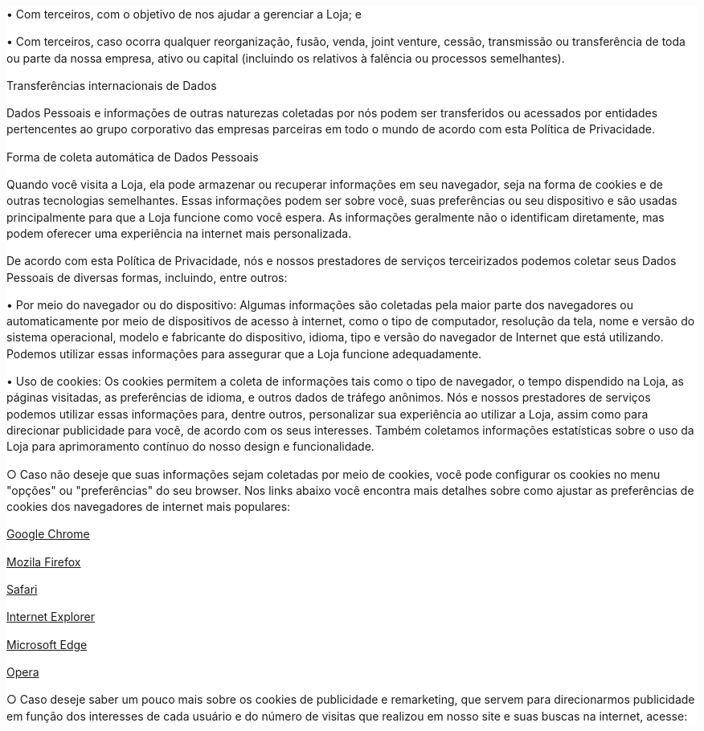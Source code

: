 • Com terceiros, com o objetivo de nos ajudar a gerenciar a Loja; e

• Com terceiros, caso ocorra qualquer reorganização, fusão, venda, joint venture, cessão, transmissão ou transferência de toda ou parte da nossa empresa, ativo ou capital (incluindo os relativos à falência ou processos semelhantes).

Transferências internacionais de Dados

Dados Pessoais e informações de outras naturezas coletadas por nós podem ser transferidos ou acessados por entidades pertencentes ao grupo corporativo das empresas parceiras em todo o mundo de acordo com esta Política de Privacidade.

Forma de coleta automática de Dados Pessoais

Quando você visita a Loja, ela pode armazenar ou recuperar informações em seu navegador, seja na forma de cookies e de outras tecnologias semelhantes. Essas informações podem ser sobre você, suas preferências ou seu dispositivo e são usadas principalmente para que a Loja funcione como você espera. As informações geralmente não o identificam diretamente, mas podem oferecer uma experiência na internet mais personalizada. 

De acordo com esta Política de Privacidade, nós e nossos prestadores de serviços terceirizados podemos coletar seus Dados Pessoais de diversas formas, incluindo, entre outros:

• Por meio do navegador ou do dispositivo: Algumas informações são coletadas pela maior parte dos navegadores ou automaticamente por meio de dispositivos de acesso à internet, como o tipo de computador, resolução da tela, nome e versão do sistema operacional, modelo e fabricante do dispositivo, idioma, tipo e versão do navegador de Internet que está utilizando. Podemos utilizar essas informações para assegurar que a Loja funcione adequadamente.

• Uso de cookies: Os cookies permitem a coleta de informações tais como o tipo de navegador, o tempo dispendido na Loja, as páginas visitadas, as preferências de idioma, e outros dados de tráfego anônimos. Nós e nossos prestadores de serviços podemos utilizar essas informações para, dentre outros, personalizar sua experiência ao utilizar a Loja, assim como para direcionar publicidade para você, de acordo com os seus interesses. Também coletamos informações estatísticas sobre o uso da Loja para aprimoramento contínuo do nosso design e funcionalidade.

○ Caso não deseje que suas informações sejam coletadas por meio de cookies, você pode configurar os cookies no menu "opções" ou "preferências" do seu browser. Nos links abaixo você encontra mais detalhes sobre como ajustar as preferências de cookies dos navegadores de internet mais populares:

<a href="https://support.google.com/chrome/answer/95647?co=GENIE.Platform%3DDesktop&oco=1&hl=pt-BR">Google Chrome</a>

<a href="https://support.mozilla.org/pt-BR/kb/gerencie-configuracoes-de-armazenamento-local-de-s">Mozila Firefox</a>

<a href="https://support.apple.com/pt-br/guide/safari/sfri11471/mac">Safari</a>

<a href="https://support.microsoft.com/pt-br/windows/excluir-e-gerenciar-cookies-168dab11-0753-043d-7c16-ede5947fc64d">Internet Explorer</a>

<a href="https://support.microsoft.com/pt-br/microsoft-edge/excluir-cookies-no-microsoft-edge-63947406-40ac-c3b8-57b9-2a946a29ae09">Microsoft Edge</a>

<a href="https://help.opera.com/en/latest/web-preferences/#cookies">Opera</a>

○ Caso deseje saber um pouco mais sobre os cookies de publicidade e remarketing, que servem para direcionarmos publicidade em função dos interesses de cada usuário e do número de visitas que realizou em nosso site e suas buscas na internet, acesse:
